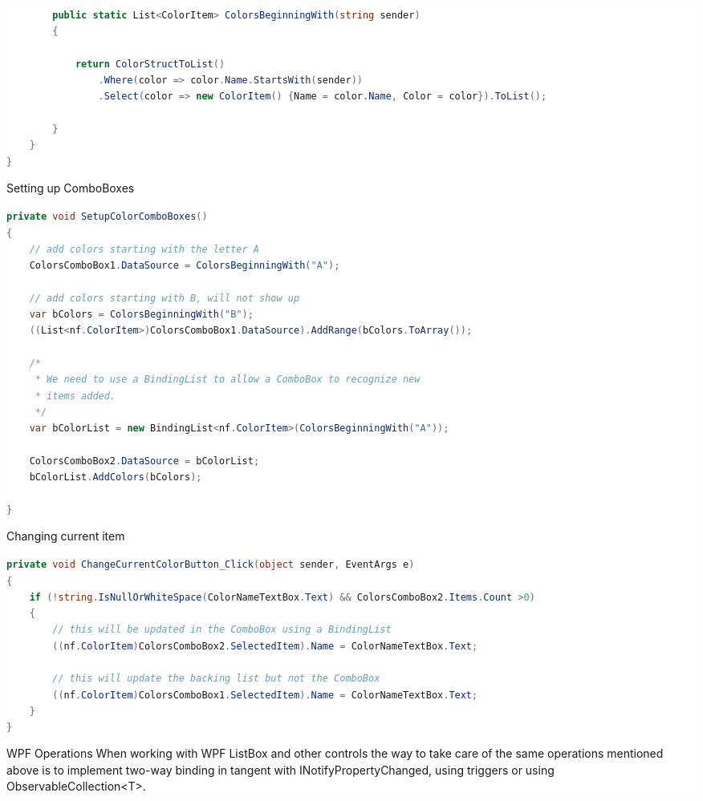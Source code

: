 ```csharp
        public static List<ColorItem> ColorsBeginningWith(string sender)
        {
 
            return ColorStructToList()
                .Where(color => color.Name.StartsWith(sender))
                .Select(color => new ColorItem() {Name = color.Name, Color = color}).ToList();
 
        }
    }
}
```

Setting up ComboBoxes

```csharp
private void SetupColorComboBoxes()
{
    // add colors starting with the letter A
    ColorsComboBox1.DataSource = ColorsBeginningWith("A");
 
    // add colors starting with B, will not show up
    var bColors = ColorsBeginningWith("B");
    ((List<nf.ColorItem>)ColorsComboBox1.DataSource).AddRange(bColors.ToArray());
 
    /*
     * We need to use a BindingList to allow a ComboBox to recognize new
     * items added.
     */
    var bColorList = new BindingList<nf.ColorItem>(ColorsBeginningWith("A"));
 
    ColorsComboBox2.DataSource = bColorList;
    bColorList.AddColors(bColors);
 
}
```

Changing current item

```csharp
private void ChangeCurrentColorButton_Click(object sender, EventArgs e)
{
    if (!string.IsNullOrWhiteSpace(ColorNameTextBox.Text) && ColorsComboBox2.Items.Count >0)
    {
        // this will be updated in the ComboBox using a BindingList
        ((nf.ColorItem)ColorsComboBox2.SelectedItem).Name = ColorNameTextBox.Text;
 
        // this will update the backing list but not the ComboBox
        ((nf.ColorItem)ColorsComboBox1.SelectedItem).Name = ColorNameTextBox.Text;
    }
}
```

WPF Operations
When working with WPF ListBox and other controls the way to take care of the same operations mentioned above is to implement two-way binding in tangent with INotifyPropertyChanged, using triggers  or using ObservableCollection&lt;T>.
